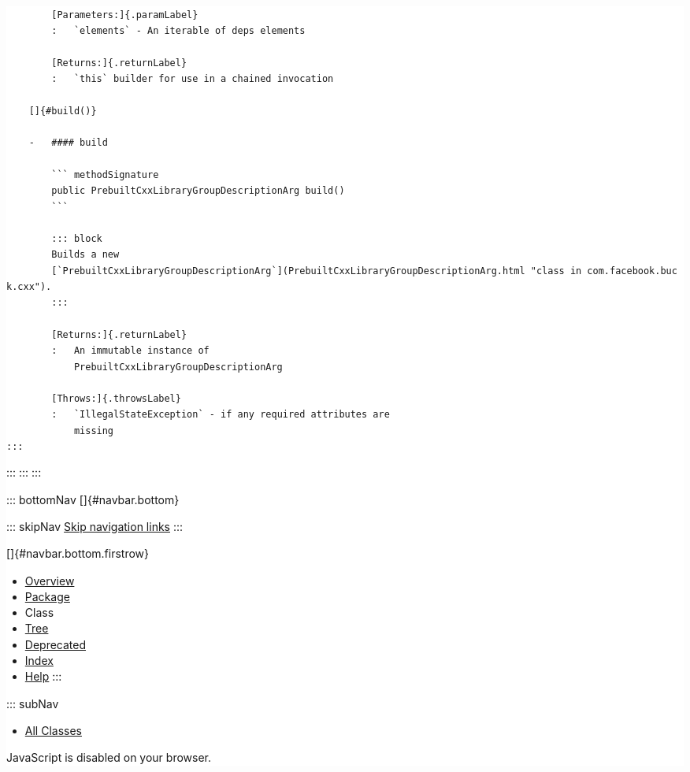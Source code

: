             [Parameters:]{.paramLabel}
            :   `elements` - An iterable of deps elements

            [Returns:]{.returnLabel}
            :   `this` builder for use in a chained invocation

        []{#build()}

        -   #### build

            ``` methodSignature
            public PrebuiltCxxLibraryGroupDescriptionArg build()
            ```

            ::: block
            Builds a new
            [`PrebuiltCxxLibraryGroupDescriptionArg`](PrebuiltCxxLibraryGroupDescriptionArg.html "class in com.facebook.buck.cxx").
            :::

            [Returns:]{.returnLabel}
            :   An immutable instance of
                PrebuiltCxxLibraryGroupDescriptionArg

            [Throws:]{.throwsLabel}
            :   `IllegalStateException` - if any required attributes are
                missing
    :::
:::
:::
:::

::: bottomNav
[]{#navbar.bottom}

::: skipNav
[Skip navigation links](#skip.navbar.bottom "Skip navigation links")
:::

[]{#navbar.bottom.firstrow}

-   [Overview](../../../../index.html)
-   [Package](package-summary.html)
-   Class
-   [Tree](package-tree.html)
-   [Deprecated](../../../../deprecated-list.html)
-   [Index](../../../../index-all.html)
-   [Help](../../../../help-doc.html)
:::

::: subNav
-   [All Classes](../../../../allclasses.html)

<div>

<div>

JavaScript is disabled on your browser.
